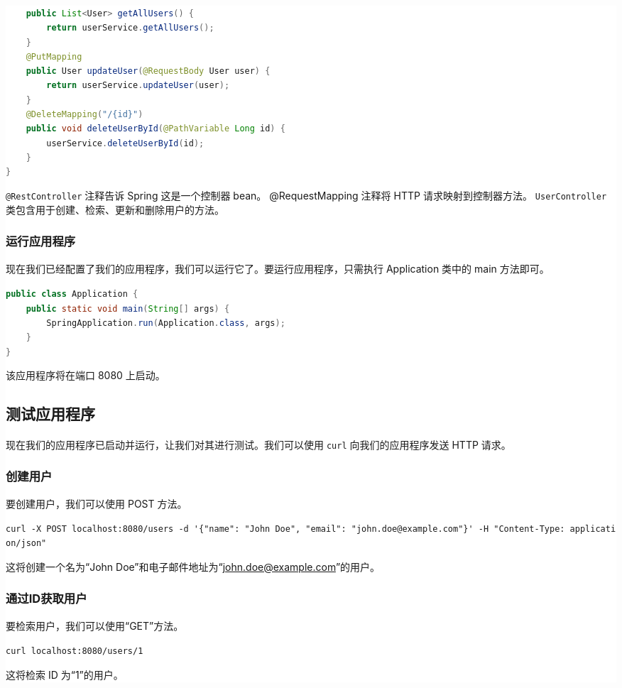 ```java
    public List<User> getAllUsers() {
        return userService.getAllUsers();
    }
    @PutMapping
    public User updateUser(@RequestBody User user) {
        return userService.updateUser(user);
    }
    @DeleteMapping("/{id}")
    public void deleteUserById(@PathVariable Long id) {
        userService.deleteUserById(id);
    }
}
```

`@RestController` 注释告诉 Spring 这是一个控制器 bean。 @RequestMapping 注释将 HTTP 请求映射到控制器方法。 `UserController` 类包含用于创建、检索、更新和删除用户的方法。

### 运行应用程序

现在我们已经配置了我们的应用程序，我们可以运行它了。要运行应用程序，只需执行 Application 类中的 main 方法即可。

```java
public class Application {
    public static void main(String[] args) {
        SpringApplication.run(Application.class, args);
    }
}
```

该应用程序将在端口 8080 上启动。

## 测试应用程序

现在我们的应用程序已启动并运行，让我们对其进行测试。我们可以使用 `curl` 向我们的应用程序发送 HTTP 请求。

### 创建用户

要创建用户，我们可以使用 POST 方法。

```
curl -X POST localhost:8080/users -d '{"name": "John Doe", "email": "john.doe@example.com"}' -H "Content-Type: application/json"
```

这将创建一个名为“John Doe”和电子邮件地址为“john.doe@example.com”的用户。

### 通过ID获取用户

要检索用户，我们可以使用“GET”方法。

```
curl localhost:8080/users/1
```

这将检索 ID 为“1”的用户。
